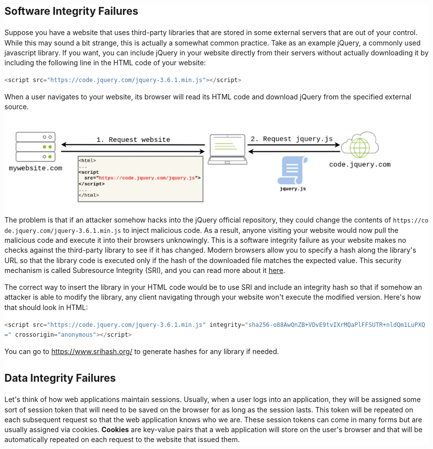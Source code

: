 ## Software Integrity Failures

Suppose you have a website that uses third-party libraries that are stored in some external servers that are out of your control. While this may sound a bit strange, this is actually a somewhat common practice. Take as an example jQuery, a commonly used javascript library. If you want, you can include jQuery in your website directly from their servers without actually downloading it by including the following line in the HTML code of your website:

```JavaScript
<script src="https://code.jquery.com/jquery-3.6.1.min.js"></script>
```

When a user navigates to your website, its browser will read its HTML code and download jQuery from the specified external source.

<img src="./Cybersecurity_101_screenshots/owasp13.jpg" width="800" alt="Screenshot 13"> <br>

The problem is that if an attacker somehow hacks into the jQuery official repository, they could change the contents of `https://code.jquery.com/jquery-3.6.1.min.js` to inject malicious code. As a result, anyone visiting your website would now pull the malicious code and execute it into their browsers unknowingly. This is a software integrity failure as your website makes no checks against the third-party library to see if it has changed. Modern browsers allow you to specify a hash along the library's URL so that the library code is executed only if the hash of the downloaded file matches the expected value. This security mechanism is called Subresource Integrity (SRI), and you can read more about it [here](https://www.srihash.org/). 

The correct way to insert the library in your HTML code would be to use SRI and include an integrity hash so that if somehow an attacker is able to modify the library, any client navigating through your website won't execute the modified version. Here's how that should look in HTML:

```JavaScript
<script src="https://code.jquery.com/jquery-3.6.1.min.js" integrity="sha256-o88AwQnZB+VDvE9tvIXrMQaPlFFSUTR+nldQm1LuPXQ=" crossorigin="anonymous"></script>
```
You can go to https://www.srihash.org/ to generate hashes for any library if needed.


## Data Integrity Failures

Let's think of how web applications maintain sessions. Usually, when a user logs into an application, they will be assigned some sort of session token that will need to be saved on the browser for as long as the session lasts. This token will be repeated on each subsequent request so that the web application knows who we are. These session tokens can come in many forms but are usually assigned via cookies. **Cookies** are key-value pairs that a web application will store on the user's browser and that will be automatically repeated on each request to the website that issued them.
